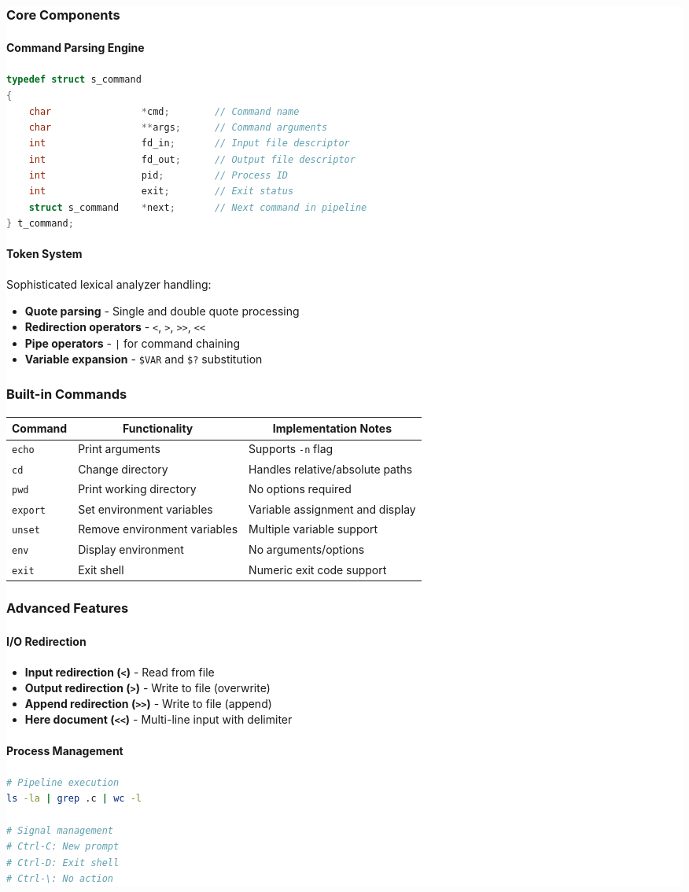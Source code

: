 ### Core Components

#### Command Parsing Engine
```c
typedef struct s_command
{
    char                *cmd;        // Command name
    char                **args;      // Command arguments
    int                 fd_in;       // Input file descriptor
    int                 fd_out;      // Output file descriptor
    int                 pid;         // Process ID
    int                 exit;        // Exit status
    struct s_command    *next;       // Next command in pipeline
} t_command;
```

#### Token System
Sophisticated lexical analyzer handling:
- **Quote parsing** - Single and double quote processing
- **Redirection operators** - `<`, `>`, `>>`, `<<` 
- **Pipe operators** - `|` for command chaining
- **Variable expansion** - `$VAR` and `$?` substitution

### Built-in Commands

| Command | Functionality | Implementation Notes |
|---------|---------------|---------------------|
| `echo` | Print arguments | Supports `-n` flag |
| `cd` | Change directory | Handles relative/absolute paths |
| `pwd` | Print working directory | No options required |
| `export` | Set environment variables | Variable assignment and display |
| `unset` | Remove environment variables | Multiple variable support |
| `env` | Display environment | No arguments/options |
| `exit` | Exit shell | Numeric exit code support |

### Advanced Features

#### I/O Redirection
- **Input redirection (`<`)** - Read from file
- **Output redirection (`>`)** - Write to file (overwrite)
- **Append redirection (`>>`)** - Write to file (append)
- **Here document (`<<`)** - Multi-line input with delimiter

#### Process Management
```bash
# Pipeline execution
ls -la | grep .c | wc -l

# Signal management
# Ctrl-C: New prompt
# Ctrl-D: Exit shell  
# Ctrl-\: No action
```
